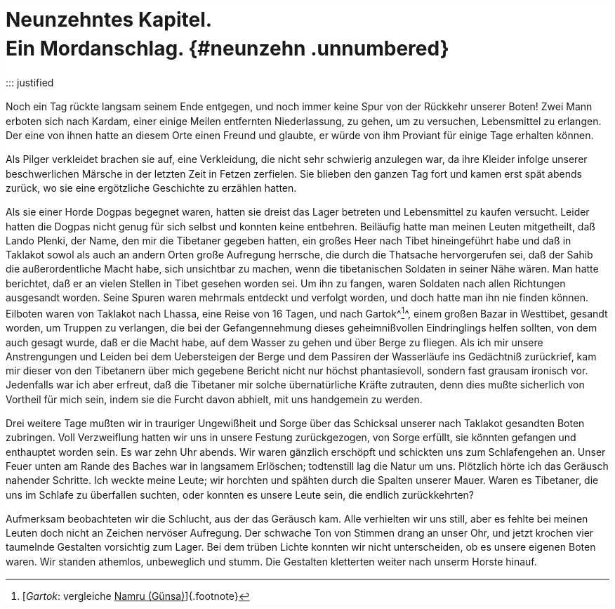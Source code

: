 # Neunzehntes Kapitel.<br />**Ein Mordanschlag.** {#neunzehn .unnumbered}

::: justified

Noch ein Tag rückte langsam seinem Ende entgegen, und noch immer keine Spur von
der Rückkehr unserer Boten! Zwei Mann erboten sich nach Kardam, einer einige
Meilen entfernten Niederlassung, zu gehen, um zu versuchen, Lebensmittel zu
erlangen. Der eine von ihnen hatte an diesem Orte einen Freund und glaubte, er
würde von ihm Proviant für einige Tage erhalten können.

Als Pilger verkleidet brachen sie auf, eine Verkleidung, die nicht sehr
schwierig anzulegen war, da ihre Kleider infolge unserer beschwerlichen Märsche
in der letzten Zeit in Fetzen zerfielen. Sie blieben den ganzen Tag fort und
kamen erst spät abends zurück, wo sie eine ergötzliche Geschichte zu erzählen
hatten.

Als sie einer Horde Dogpas begegnet waren, hatten sie dreist das Lager betreten
und Lebensmittel zu kaufen versucht. Leider hatten die Dogpas nicht genug für
sich selbst und konnten keine entbehren. Beiläufig hatte man meinen Leuten
mitgetheilt, daß Lando Plenki, der Name, den mir die Tibetaner gegeben hatten,
ein großes Heer nach Tibet hineingeführt habe und daß in Taklakot sowol als auch
an andern Orten große Aufregung herrsche, die durch die Thatsache hervorgerufen
sei, daß der Sahib die außerordentliche Macht habe, sich unsichtbar zu machen,
wenn die tibetanischen Soldaten in seiner Nähe wären. Man hatte berichtet, daß
er an vielen Stellen in Tibet gesehen worden sei. Um ihn zu fangen, waren
Soldaten nach allen Richtungen ausgesandt worden. Seine Spuren waren mehrmals
entdeckt und verfolgt worden, und doch hatte man ihn nie finden können. Eilboten
waren von Taklakot nach Lhassa, eine Reise von 16 Tagen, und nach Gartok^[^1900]^, einem
großen Bazar in Westtibet, gesandt worden, um Truppen zu verlangen, die bei der
Gefangennehmung dieses geheimnißvollen Eindringlings helfen sollten, von dem
auch gesagt wurde, daß er die Macht habe, auf dem Wasser zu gehen und über Berge
zu fliegen. Als ich mir unsere Anstrengungen und Leiden bei dem Uebersteigen der
Berge und dem Passiren der Wasserläufe ins Gedächtniß zurückrief, kam mir dieser
von den Tibetanern über mich gegebene Bericht nicht nur höchst phantasievoll,
sondern fast grausam ironisch vor. Jedenfalls war ich aber erfreut, daß die
Tibetaner mir solche übernatürliche Kräfte zutrauten, denn dies mußte sicherlich
von Vortheil für mich sein, indem sie die Furcht davon abhielt, mit uns
handgemein zu werden.

Drei weitere Tage mußten wir in trauriger Ungewißheit und Sorge über das
Schicksal unserer nach Taklakot gesandten Boten zubringen. Voll Verzweiflung
hatten wir uns in unsere Festung zurückgezogen, von Sorge erfüllt, sie könnten
gefangen und enthauptet worden sein. Es war zehn Uhr abends. Wir waren gänzlich
erschöpft und schickten uns zum Schlafengehen an. Unser Feuer unten am Rande des
Baches war in langsamem Erlöschen; todtenstill lag die Natur um uns. Plötzlich
hörte ich das Geräusch nahender Schritte. Ich weckte meine Leute; wir horchten
und spähten durch die Spalten unserer Mauer. Waren es Tibetaner, die uns im
Schlafe zu überfallen suchten, oder konnten es unsere Leute sein, die endlich
zurückkehrten?

Aufmerksam beobachteten wir die Schlucht, aus der das Geräusch kam. Alle
verhielten wir uns still, aber es fehlte bei meinen Leuten doch nicht an Zeichen
nervöser Aufregung. Der schwache Ton von Stimmen drang an unser Ohr, und jetzt
krochen vier taumelnde Gestalten vorsichtig zum Lager. Bei dem trüben Lichte
konnten wir nicht unterscheiden, ob es unsere eigenen Boten waren. Wir standen
athemlos, unbeweglich und stumm. Die Gestalten kletterten weiter nach unserm
Horste hinauf.


[^1900]: [*Gartok*: vergleiche [Namru (Günsa)](https://de.wikipedia.org/wiki/Namru_(G%C3%BCnsa))]{.footnote}